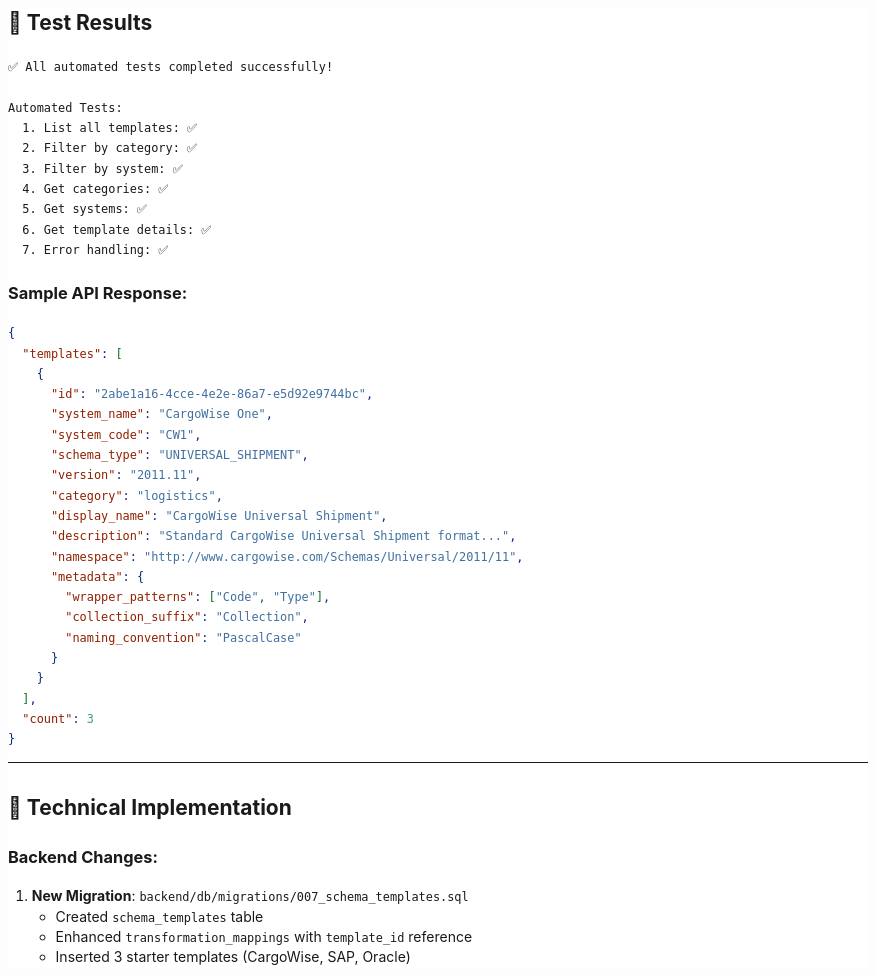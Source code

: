 
## 🧪 Test Results

```
✅ All automated tests completed successfully!

Automated Tests:
  1. List all templates: ✅
  2. Filter by category: ✅
  3. Filter by system: ✅
  4. Get categories: ✅
  5. Get systems: ✅
  6. Get template details: ✅
  7. Error handling: ✅
```

### Sample API Response:
```json
{
  "templates": [
    {
      "id": "2abe1a16-4cce-4e2e-86a7-e5d92e9744bc",
      "system_name": "CargoWise One",
      "system_code": "CW1",
      "schema_type": "UNIVERSAL_SHIPMENT",
      "version": "2011.11",
      "category": "logistics",
      "display_name": "CargoWise Universal Shipment",
      "description": "Standard CargoWise Universal Shipment format...",
      "namespace": "http://www.cargowise.com/Schemas/Universal/2011/11",
      "metadata": {
        "wrapper_patterns": ["Code", "Type"],
        "collection_suffix": "Collection",
        "naming_convention": "PascalCase"
      }
    }
  ],
  "count": 3
}
```

---

## 🔧 Technical Implementation

### Backend Changes:
1. **New Migration**: `backend/db/migrations/007_schema_templates.sql`
   - Created `schema_templates` table
   - Enhanced `transformation_mappings` with `template_id` reference
   - Inserted 3 starter templates (CargoWise, SAP, Oracle)
